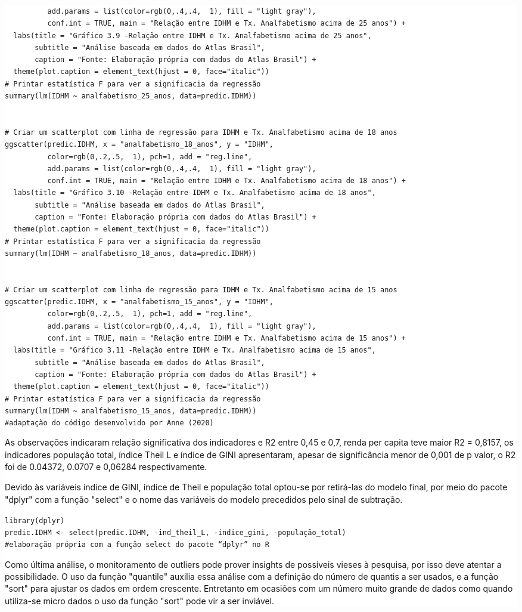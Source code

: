 ```{r scatterplot com linha de regressão e os resultados, echo = TRUE}
          add.params = list(color=rgb(0,.4,.4,  1), fill = "light gray"), 
          conf.int = TRUE, main = "Relação entre IDHM e Tx. Analfabetismo acima de 25 anos") +
  labs(title = "Gráfico 3.9 -Relação entre IDHM e Tx. Analfabetismo acima de 25 anos",
       subtitle = "Análise baseada em dados do Atlas Brasil",
       caption = "Fonte: Elaboração própria com dados do Atlas Brasil") +
  theme(plot.caption = element_text(hjust = 0, face="italic"))
# Printar estatística F para ver a significacia da regressão
summary(lm(IDHM ~ analfabetismo_25_anos, data=predic.IDHM))


# Criar um scatterplot com linha de regressão para IDHM e Tx. Analfabetismo acima de 18 anos
ggscatter(predic.IDHM, x = "analfabetismo_18_anos", y = "IDHM", 
          color=rgb(0,.2,.5,  1), pch=1, add = "reg.line", 
          add.params = list(color=rgb(0,.4,.4,  1), fill = "light gray"), 
          conf.int = TRUE, main = "Relação entre IDHM e Tx. Analfabetismo acima de 18 anos") +
  labs(title = "Gráfico 3.10 -Relação entre IDHM e Tx. Analfabetismo acima de 18 anos",
       subtitle = "Análise baseada em dados do Atlas Brasil",
       caption = "Fonte: Elaboração própria com dados do Atlas Brasil") +
  theme(plot.caption = element_text(hjust = 0, face="italic"))
# Printar estatística F para ver a significacia da regressão
summary(lm(IDHM ~ analfabetismo_18_anos, data=predic.IDHM))


# Criar um scatterplot com linha de regressão para IDHM e Tx. Analfabetismo acima de 15 anos
ggscatter(predic.IDHM, x = "analfabetismo_15_anos", y = "IDHM", 
          color=rgb(0,.2,.5,  1), pch=1, add = "reg.line", 
          add.params = list(color=rgb(0,.4,.4,  1), fill = "light gray"), 
          conf.int = TRUE, main = "Relação entre IDHM e Tx. Analfabetismo acima de 15 anos") +
  labs(title = "Gráfico 3.11 -Relação entre IDHM e Tx. Analfabetismo acima de 15 anos",
       subtitle = "Análise baseada em dados do Atlas Brasil",
       caption = "Fonte: Elaboração própria com dados do Atlas Brasil") +
  theme(plot.caption = element_text(hjust = 0, face="italic"))
# Printar estatística F para ver a significacia da regressão
summary(lm(IDHM ~ analfabetismo_15_anos, data=predic.IDHM))
#adaptação do código desenvolvido por Anne (2020)
```

As observações indicaram relação significativa dos indicadores e R2 entre 0,45 e 0,7, renda per capita teve maior R2 = 0,8157, os indicadores população total, índice Theil L e índice de GINI apresentaram, apesar de significância menor de 0,001 de p valor, o R2 foi de 0.04372, 0.0707 e 0,06284 respectivamente.

Devido às variáveis índice de GINI, índice de Theil e população total optou-se por retirá-las do modelo final, por meio do pacote "dplyr" com a função "select" e o nome das variáveis do modelo precedidos pelo sinal de subtração.

```{r Código para remoção de variáveis., echo=TRUE}
library(dplyr)
predic.IDHM <- select(predic.IDHM, -ind_theil_L, -indice_gini, -população_total)
#elaboração própria com a função select do pacote “dplyr” no R
```

Como última análise, o monitoramento de outliers pode prover insights de possíveis vieses à pesquisa, por isso deve atentar a possibilidade.
O uso da função "quantile" auxilia essa análise com a definição do número de quantis a ser usados, e a função "sort" para ajustar os dados em ordem crescente.
Entretanto em ocasiões com um número muito grande de dados como quando utiliza-se micro dados o uso da função "sort" pode vir a ser inviável.
